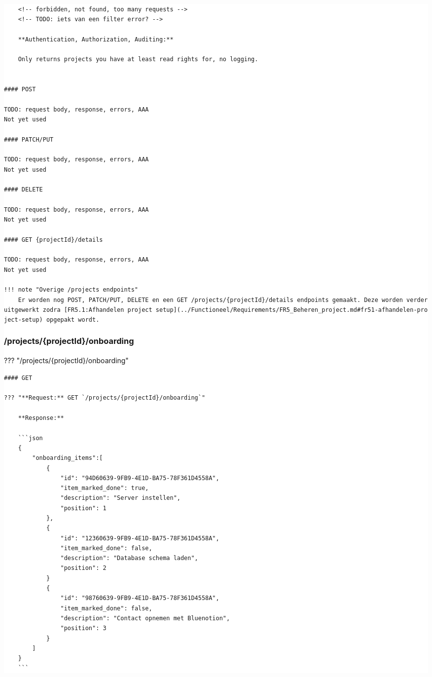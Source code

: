         <!-- forbidden, not found, too many requests -->
        <!-- TODO: iets van een filter error? -->

        **Authentication, Authorization, Auditing:**

        Only returns projects you have at least read rights for, no logging.


    #### POST 

    TODO: request body, response, errors, AAA
    Not yet used

    #### PATCH/PUT 

    TODO: request body, response, errors, AAA
    Not yet used

    #### DELETE 

    TODO: request body, response, errors, AAA
    Not yet used

    #### GET {projectId}/details

    TODO: request body, response, errors, AAA
    Not yet used

    !!! note "Overige /projects endpoints"
        Er worden nog POST, PATCH/PUT, DELETE en een GET /projects/{projectId}/details endpoints gemaakt. Deze worden verder uitgewerkt zodra [FR5.1:Afhandelen project setup](../Functioneel/Requirements/FR5_Beheren_project.md#fr51-afhandelen-project-setup) opgepakt wordt.

### /projects/{projectId}/onboarding

??? "/projects/{projectId}/onboarding"

    #### GET 

    ??? "**Request:** GET `/projects/{projectId}/onboarding`"

        **Response:**

        ```json
        {
            "onboarding_items":[
                {
                    "id": "94D60639-9FB9-4E1D-BA75-78F361D4558A",
                    "item_marked_done": true,
                    "description": "Server instellen",
                    "position": 1
                },
                {
                    "id": "12360639-9FB9-4E1D-BA75-78F361D4558A",
                    "item_marked_done": false,
                    "description": "Database schema laden",
                    "position": 2
                }
                {
                    "id": "98760639-9FB9-4E1D-BA75-78F361D4558A",
                    "item_marked_done": false,
                    "description": "Contact opnemen met Bluenotion",
                    "position": 3
                }
            ]
        }
        ```
